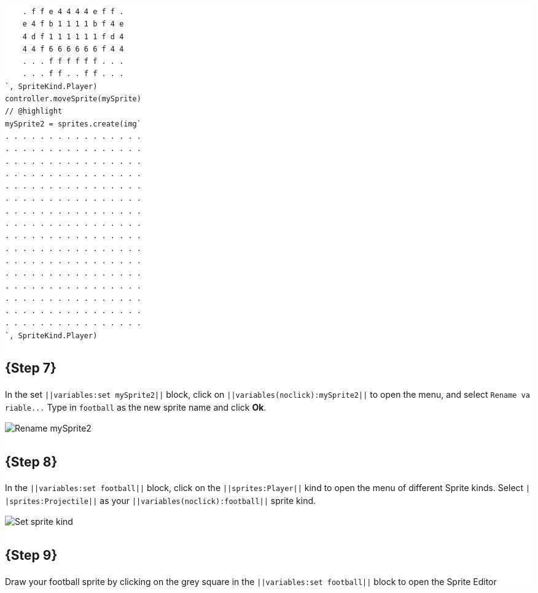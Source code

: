 ```blocks
    . f f e 4 4 4 4 e f f .
    e 4 f b 1 1 1 1 b f 4 e
    4 d f 1 1 1 1 1 1 f d 4
    4 4 f 6 6 6 6 6 6 f 4 4
    . . . f f f f f f . . .
    . . . f f . . f f . . .
`, SpriteKind.Player)
controller.moveSprite(mySprite)
// @highlight
mySprite2 = sprites.create(img`
. . . . . . . . . . . . . . . .
. . . . . . . . . . . . . . . .
. . . . . . . . . . . . . . . .
. . . . . . . . . . . . . . . .
. . . . . . . . . . . . . . . .
. . . . . . . . . . . . . . . .
. . . . . . . . . . . . . . . .
. . . . . . . . . . . . . . . .
. . . . . . . . . . . . . . . .
. . . . . . . . . . . . . . . .
. . . . . . . . . . . . . . . .
. . . . . . . . . . . . . . . .
. . . . . . . . . . . . . . . .
. . . . . . . . . . . . . . . .
. . . . . . . . . . . . . . . .
. . . . . . . . . . . . . . . .
`, SpriteKind.Player)
```

## {Step 7}

In the set ``||variables:set mySprite2||`` block, click on ``||variables(noclick):mySprite2||`` to open the menu, and select ``Rename variable...`` Type in ``football`` as the new sprite name and click **Ok**.

![Rename mySprite2](/static/tutorials/catch-the-football/rename-variable.gif)

## {Step 8}

In the ``||variables:set football||`` block, click on the ``||sprites:Player||`` kind to open the menu of different Sprite kinds.  Select ``||sprites:Projectile||`` as your ``||variables(noclick):football||`` sprite kind.

![Set sprite kind](/static/tutorials/catch-the-football/sprite-kind.png)

## {Step 9}

Draw your football sprite by clicking on the grey square in the ``||variables:set football||`` block to open the Sprite Editor

